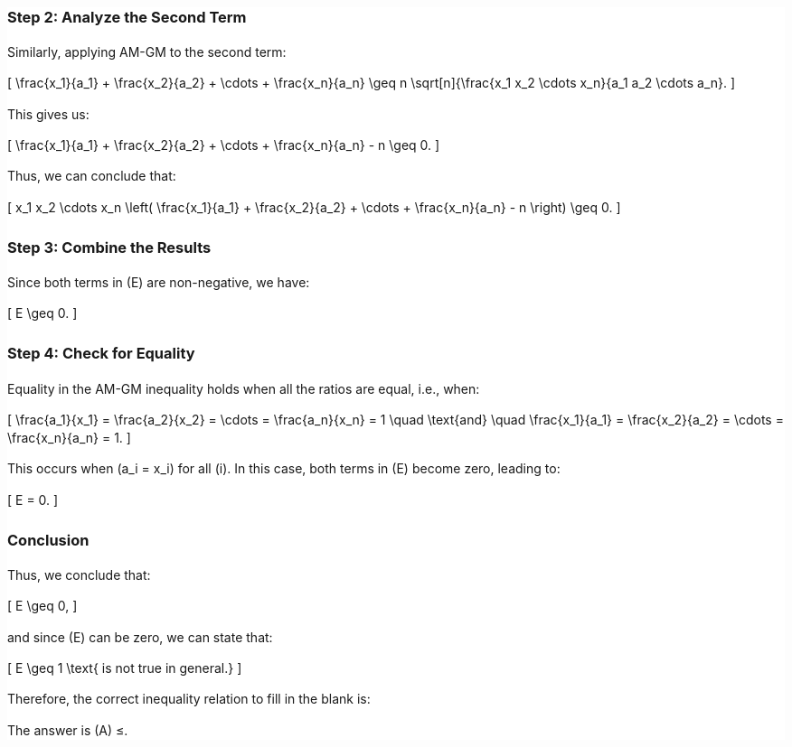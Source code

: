 ### Step 2: Analyze the Second Term

Similarly, applying AM-GM to the second term:

\[
\frac{x_1}{a_1} + \frac{x_2}{a_2} + \cdots + \frac{x_n}{a_n} \geq n \sqrt[n]{\frac{x_1 x_2 \cdots x_n}{a_1 a_2 \cdots a_n}.
\]

This gives us:

\[
\frac{x_1}{a_1} + \frac{x_2}{a_2} + \cdots + \frac{x_n}{a_n} - n \geq 0.
\]

Thus, we can conclude that:

\[
x_1 x_2 \cdots x_n \left( \frac{x_1}{a_1} + \frac{x_2}{a_2} + \cdots + \frac{x_n}{a_n} - n \right) \geq 0.
\]

### Step 3: Combine the Results

Since both terms in \(E\) are non-negative, we have:

\[
E \geq 0.
\]

### Step 4: Check for Equality

Equality in the AM-GM inequality holds when all the ratios are equal, i.e., when:

\[
\frac{a_1}{x_1} = \frac{a_2}{x_2} = \cdots = \frac{a_n}{x_n} = 1 \quad \text{and} \quad \frac{x_1}{a_1} = \frac{x_2}{a_2} = \cdots = \frac{x_n}{a_n} = 1.
\]

This occurs when \(a_i = x_i\) for all \(i\). In this case, both terms in \(E\) become zero, leading to:

\[
E = 0.
\]

### Conclusion

Thus, we conclude that:

\[
E \geq 0,
\]

and since \(E\) can be zero, we can state that:

\[
E \geq 1 \text{ is not true in general.}
\]

Therefore, the correct inequality relation to fill in the blank is:

The answer is (A) $\leq$.